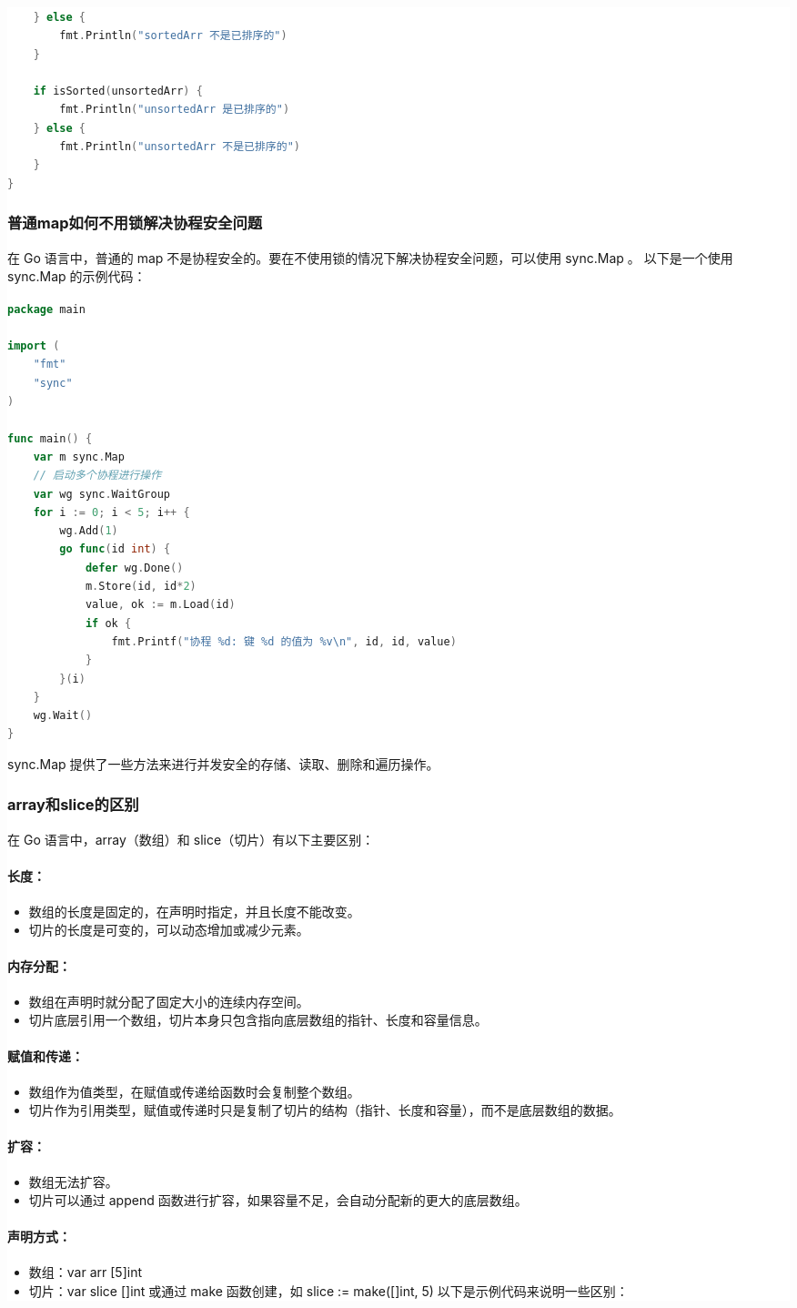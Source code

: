 ```go
    } else {
        fmt.Println("sortedArr 不是已排序的")
    }

    if isSorted(unsortedArr) {
        fmt.Println("unsortedArr 是已排序的")
    } else {
        fmt.Println("unsortedArr 不是已排序的")
    }
}
```

### 普通map如何不用锁解决协程安全问题
在 Go 语言中，普通的 map 不是协程安全的。要在不使用锁的情况下解决协程安全问题，可以使用 sync.Map 。
以下是一个使用 sync.Map 的示例代码：
```go
package main

import (
    "fmt"
    "sync"
)

func main() {
    var m sync.Map
    // 启动多个协程进行操作
    var wg sync.WaitGroup
    for i := 0; i < 5; i++ {
        wg.Add(1)
        go func(id int) {
            defer wg.Done()
            m.Store(id, id*2)
            value, ok := m.Load(id)
            if ok {
                fmt.Printf("协程 %d: 键 %d 的值为 %v\n", id, id, value)
            }
        }(i)
    }
    wg.Wait()
}
```
sync.Map 提供了一些方法来进行并发安全的存储、读取、删除和遍历操作。

### array和slice的区别
在 Go 语言中，array（数组）和 slice（切片）有以下主要区别：
#### 长度：
- 数组的长度是固定的，在声明时指定，并且长度不能改变。
- 切片的长度是可变的，可以动态增加或减少元素。
#### 内存分配：
- 数组在声明时就分配了固定大小的连续内存空间。
- 切片底层引用一个数组，切片本身只包含指向底层数组的指针、长度和容量信息。
#### 赋值和传递：
- 数组作为值类型，在赋值或传递给函数时会复制整个数组。
- 切片作为引用类型，赋值或传递时只是复制了切片的结构（指针、长度和容量），而不是底层数组的数据。
#### 扩容：
- 数组无法扩容。
- 切片可以通过 append 函数进行扩容，如果容量不足，会自动分配新的更大的底层数组。
#### 声明方式：
- 数组：var arr [5]int
- 切片：var slice []int 或通过 make 函数创建，如 slice := make([]int, 5)
以下是示例代码来说明一些区别：